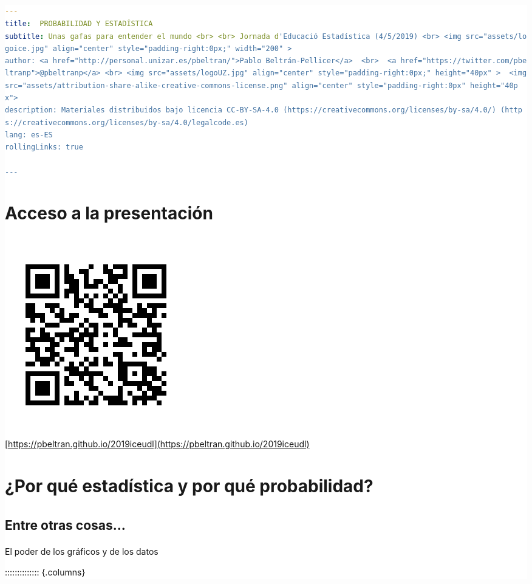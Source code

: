 ```yaml
---
title:  PROBABILIDAD Y ESTADÍSTICA
subtitle: Unas gafas para entender el mundo <br> <br> Jornada d'Educació Estadística (4/5/2019) <br> <img src="assets/logoice.jpg" align="center" style="padding-right:0px;" width="200" > 
author: <a href="http://personal.unizar.es/pbeltran/">Pablo Beltrán-Pellicer</a>  <br>  <a href="https://twitter.com/pbeltranp">@pbeltranp</a> <br> <img src="assets/logoUZ.jpg" align="center" style="padding-right:0px;" height="40px" >  <img src="assets/attribution-share-alike-creative-commons-license.png" align="center" style="padding-right:0px" height="40px">
description: Materiales distribuidos bajo licencia CC-BY-SA-4.0 (https://creativecommons.org/licenses/by-sa/4.0/) (https://creativecommons.org/licenses/by-sa/4.0/legalcode.es)
lang: es-ES
rollingLinks: true

---
```


# Acceso a la presentación

##


 ![](assets/qr.png) 

[https://pbeltran.github.io/2019iceudl](https://pbeltran.github.io/2019iceudl)




# ¿Por qué estadística y por qué probabilidad?

## Entre otras cosas...

El poder de los gráficos y de los datos

:::::::::::::: {.columns}

